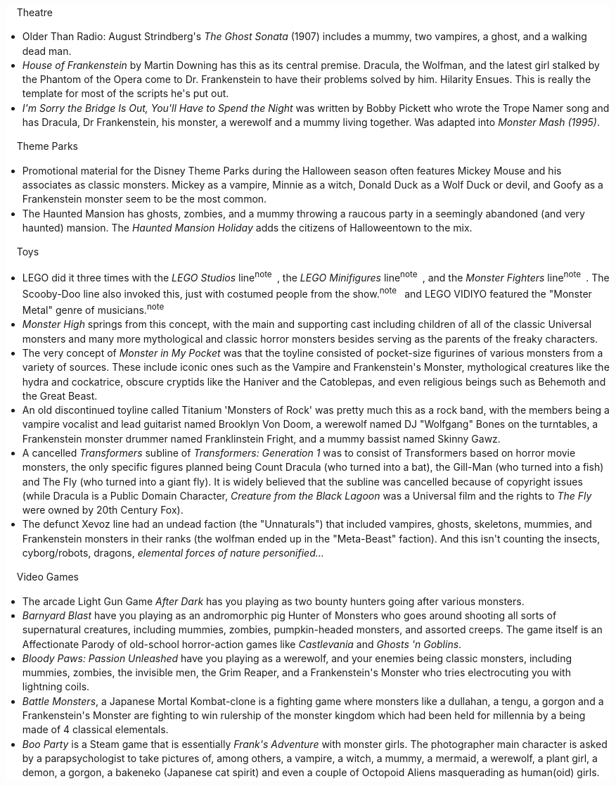     Theatre 

-   Older Than Radio: August Strindberg's _The Ghost Sonata_ (1907) includes a mummy, two vampires, a ghost, and a walking dead man.
-   _House of Frankenstein_ by Martin Downing has this as its central premise. Dracula, the Wolfman, and the latest girl stalked by the Phantom of the Opera come to Dr. Frankenstein to have their problems solved by him. Hilarity Ensues. This is really the template for most of the scripts he's put out.
-   _I'm Sorry the Bridge Is Out, You'll Have to Spend the Night_ was written by Bobby Pickett who wrote the Trope Namer song and has Dracula, Dr Frankenstein, his monster, a werewolf and a mummy living together. Was adapted into _Monster Mash (1995)_.

    Theme Parks 

-   Promotional material for the Disney Theme Parks during the Halloween season often features Mickey Mouse and his associates as classic monsters. Mickey as a vampire, Minnie as a witch, Donald Duck as a Wolf Duck or devil, and Goofy as a Frankenstein monster seem to be the most common.
-   The Haunted Mansion has ghosts, zombies, and a mummy throwing a raucous party in a seemingly abandoned (and very haunted) mansion. The _Haunted Mansion Holiday_ adds the citizens of Halloweentown to the mix.

    Toys 

-   LEGO did it three times with the _LEGO Studios_ line<sup>note&nbsp;</sup> , the _LEGO Minifigures_ line<sup>note&nbsp;</sup> , and the _Monster Fighters_ line<sup>note&nbsp;</sup> . The Scooby-Doo line also invoked this, just with costumed people from the show.<sup>note&nbsp;</sup>  and LEGO VIDIYO featured the "Monster Metal" genre of musicians.<sup>note&nbsp;</sup> 
-   _Monster High_ springs from this concept, with the main and supporting cast including children of all of the classic Universal monsters and many more mythological and classic horror monsters besides serving as the parents of the freaky characters.
-   The very concept of _Monster in My Pocket_ was that the toyline consisted of pocket-size figurines of various monsters from a variety of sources. These include iconic ones such as the Vampire and Frankenstein's Monster, mythological creatures like the hydra and cockatrice, obscure cryptids like the Haniver and the Catoblepas, and even religious beings such as Behemoth and the Great Beast.
-   An old discontinued toyline called Titanium 'Monsters of Rock' was pretty much this as a rock band, with the members being a vampire vocalist and lead guitarist named Brooklyn Von Doom, a werewolf named DJ "Wolfgang" Bones on the turntables, a Frankenstein monster drummer named Franklinstein Fright, and a mummy bassist named Skinny Gawz.
-   A cancelled _Transformers_ subline of _Transformers: Generation 1_ was to consist of Transformers based on horror movie monsters, the only specific figures planned being Count Dracula (who turned into a bat), the Gill-Man (who turned into a fish) and The Fly (who turned into a giant fly). It is widely believed that the subline was cancelled because of copyright issues (while Dracula is a Public Domain Character, _Creature from the Black Lagoon_ was a Universal film and the rights to _The Fly_ were owned by 20th Century Fox).
-   The defunct Xevoz line had an undead faction (the "Unnaturals") that included vampires, ghosts, skeletons, mummies, and Frankenstein monsters in their ranks (the wolfman ended up in the "Meta-Beast" faction). And this isn't counting the insects, cyborg/robots, dragons, _elemental forces of nature personified..._

    Video Games 

-   The arcade Light Gun Game _After Dark_ has you playing as two bounty hunters going after various monsters.
-   _Barnyard Blast_ have you playing as an andromorphic pig Hunter of Monsters who goes around shooting all sorts of supernatural creatures, including mummies, zombies, pumpkin-headed monsters, and assorted creeps. The game itself is an Affectionate Parody of old-school horror-action games like _Castlevania_ and _Ghosts 'n Goblins_.
-   _Bloody Paws: Passion Unleashed_ have you playing as a werewolf, and your enemies being classic monsters, including mummies, zombies, the invisible men, the Grim Reaper, and a Frankenstein's Monster who tries electrocuting you with lightning coils.
-   _Battle Monsters_, a Japanese Mortal Kombat-clone is a fighting game where monsters like a dullahan, a tengu, a gorgon and a Frankenstein's Monster are fighting to win rulership of the monster kingdom which had been held for millennia by a being made of 4 classical elementals.
-   _Boo Party_ is a Steam game that is essentially _Frank's Adventure_ with monster girls. The photographer main character is asked by a parapsychologist to take pictures of, among others, a vampire, a witch, a mummy, a mermaid, a werewolf, a plant girl, a demon, a gorgon, a bakeneko (Japanese cat spirit) and even a couple of Octopoid Aliens masquerading as human(oid) girls.